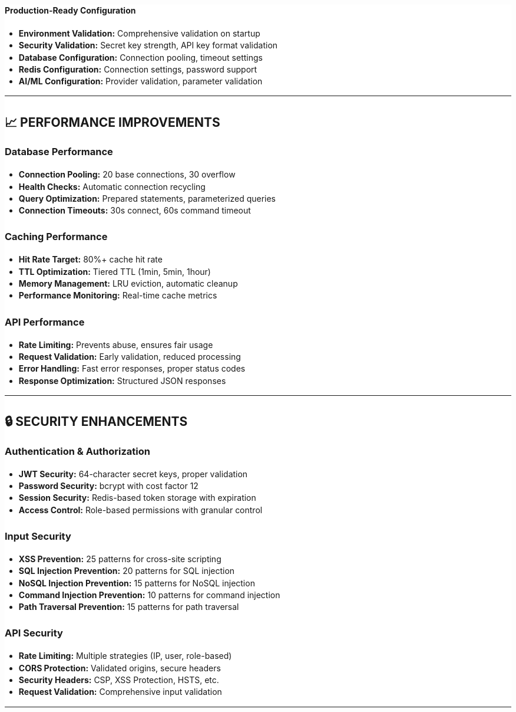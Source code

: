 #### **Production-Ready Configuration**
- **Environment Validation:** Comprehensive validation on startup
- **Security Validation:** Secret key strength, API key format validation
- **Database Configuration:** Connection pooling, timeout settings
- **Redis Configuration:** Connection settings, password support
- **AI/ML Configuration:** Provider validation, parameter validation

---

## **📈 PERFORMANCE IMPROVEMENTS**

### **Database Performance**
- **Connection Pooling:** 20 base connections, 30 overflow
- **Health Checks:** Automatic connection recycling
- **Query Optimization:** Prepared statements, parameterized queries
- **Connection Timeouts:** 30s connect, 60s command timeout

### **Caching Performance**
- **Hit Rate Target:** 80%+ cache hit rate
- **TTL Optimization:** Tiered TTL (1min, 5min, 1hour)
- **Memory Management:** LRU eviction, automatic cleanup
- **Performance Monitoring:** Real-time cache metrics

### **API Performance**
- **Rate Limiting:** Prevents abuse, ensures fair usage
- **Request Validation:** Early validation, reduced processing
- **Error Handling:** Fast error responses, proper status codes
- **Response Optimization:** Structured JSON responses

---

## **🔒 SECURITY ENHANCEMENTS**

### **Authentication & Authorization**
- **JWT Security:** 64-character secret keys, proper validation
- **Password Security:** bcrypt with cost factor 12
- **Session Security:** Redis-based token storage with expiration
- **Access Control:** Role-based permissions with granular control

### **Input Security**
- **XSS Prevention:** 25 patterns for cross-site scripting
- **SQL Injection Prevention:** 20 patterns for SQL injection
- **NoSQL Injection Prevention:** 15 patterns for NoSQL injection
- **Command Injection Prevention:** 10 patterns for command injection
- **Path Traversal Prevention:** 15 patterns for path traversal

### **API Security**
- **Rate Limiting:** Multiple strategies (IP, user, role-based)
- **CORS Protection:** Validated origins, secure headers
- **Security Headers:** CSP, XSS Protection, HSTS, etc.
- **Request Validation:** Comprehensive input validation

---